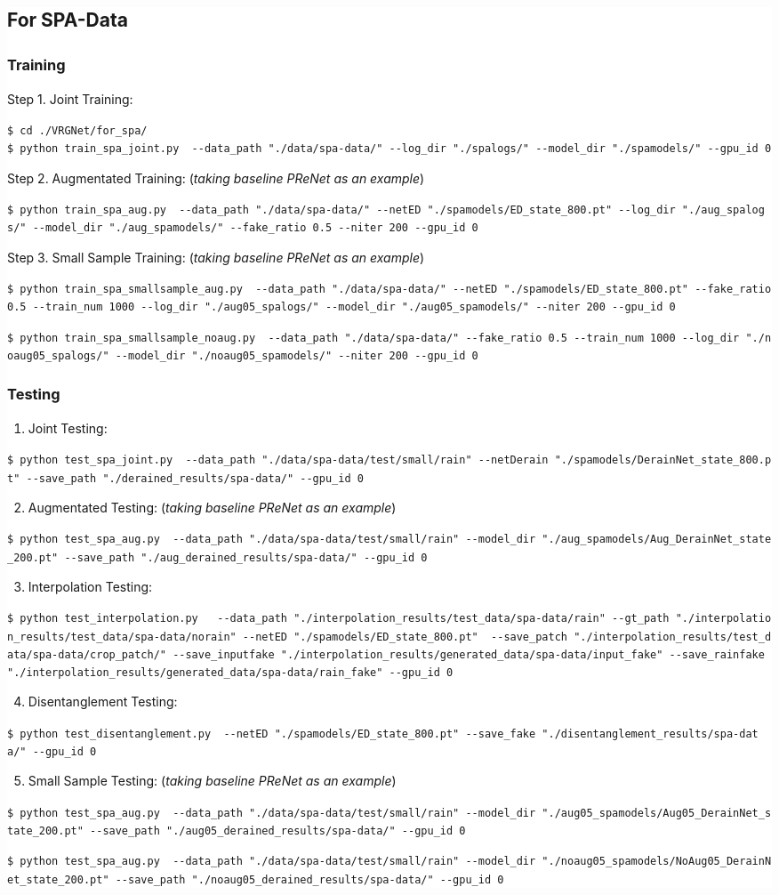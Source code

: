 ## For SPA-Data
### Training
Step 1.  Joint Training:
```
$ cd ./VRGNet/for_spa/ 
$ python train_spa_joint.py  --data_path "./data/spa-data/" --log_dir "./spalogs/" --model_dir "./spamodels/" --gpu_id 0  
```
Step 2. Augmentated Training: (*taking baseline PReNet as an example*)
```
$ python train_spa_aug.py  --data_path "./data/spa-data/" --netED "./spamodels/ED_state_800.pt" --log_dir "./aug_spalogs/" --model_dir "./aug_spamodels/" --fake_ratio 0.5 --niter 200 --gpu_id 0  
```
Step 3. Small Sample Training: (*taking baseline PReNet as an example*)
```
$ python train_spa_smallsample_aug.py  --data_path "./data/spa-data/" --netED "./spamodels/ED_state_800.pt" --fake_ratio 0.5 --train_num 1000 --log_dir "./aug05_spalogs/" --model_dir "./aug05_spamodels/" --niter 200 --gpu_id 0  
```

```
$ python train_spa_smallsample_noaug.py  --data_path "./data/spa-data/" --fake_ratio 0.5 --train_num 1000 --log_dir "./noaug05_spalogs/" --model_dir "./noaug05_spamodels/" --niter 200 --gpu_id 0  
```

### Testing
1. Joint Testing:
```
$ python test_spa_joint.py  --data_path "./data/spa-data/test/small/rain" --netDerain "./spamodels/DerainNet_state_800.pt" --save_path "./derained_results/spa-data/" --gpu_id 0  
```
2. Augmentated Testing: (*taking baseline PReNet as an example*)
```
$ python test_spa_aug.py  --data_path "./data/spa-data/test/small/rain" --model_dir "./aug_spamodels/Aug_DerainNet_state_200.pt" --save_path "./aug_derained_results/spa-data/" --gpu_id 0  
```
3. Interpolation Testing:
```
$ python test_interpolation.py   --data_path "./interpolation_results/test_data/spa-data/rain" --gt_path "./interpolation_results/test_data/spa-data/norain" --netED "./spamodels/ED_state_800.pt"  --save_patch "./interpolation_results/test_data/spa-data/crop_patch/" --save_inputfake "./interpolation_results/generated_data/spa-data/input_fake" --save_rainfake "./interpolation_results/generated_data/spa-data/rain_fake" --gpu_id 0  
```
4. Disentanglement Testing:
```
$ python test_disentanglement.py  --netED "./spamodels/ED_state_800.pt" --save_fake "./disentanglement_results/spa-data/" --gpu_id 0  
```

5. Small Sample Testing: (*taking baseline PReNet as an example*)
```
$ python test_spa_aug.py  --data_path "./data/spa-data/test/small/rain" --model_dir "./aug05_spamodels/Aug05_DerainNet_state_200.pt" --save_path "./aug05_derained_results/spa-data/" --gpu_id 0  
```
```
$ python test_spa_aug.py  --data_path "./data/spa-data/test/small/rain" --model_dir "./noaug05_spamodels/NoAug05_DerainNet_state_200.pt" --save_path "./noaug05_derained_results/spa-data/" --gpu_id 0  
```
